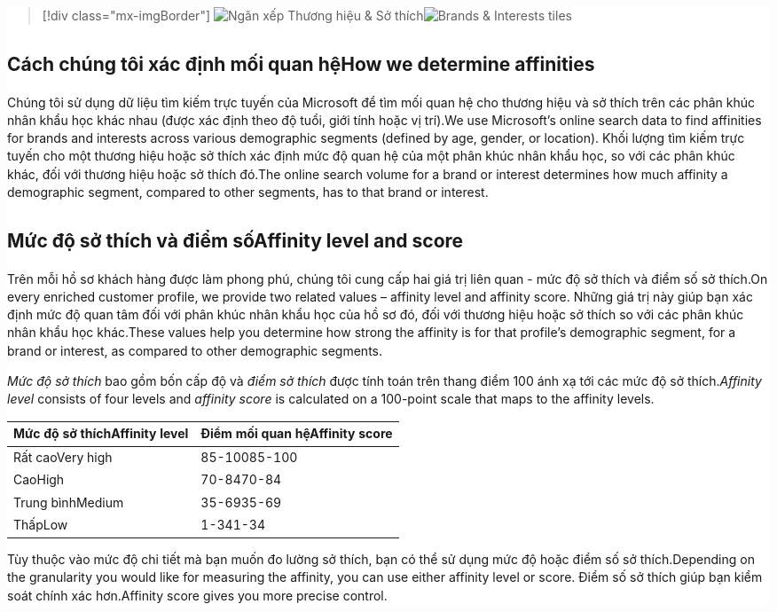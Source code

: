    > [!div class="mx-imgBorder"]
   > <span data-ttu-id="4a2e5-110">![Ngăn xếp Thương hiệu & Sở thích](media/BrandsInterest-tile-Hub.png "Ngăn xếp Thương hiệu & Sở thích")</span><span class="sxs-lookup"><span data-stu-id="4a2e5-110">![Brands & Interests tiles](media/BrandsInterest-tile-Hub.png "Brands & Interest tiles")</span></span>

## <a name="how-we-determine-affinities"></a><span data-ttu-id="4a2e5-111">Cách chúng tôi xác định mối quan hệ</span><span class="sxs-lookup"><span data-stu-id="4a2e5-111">How we determine affinities</span></span>

<span data-ttu-id="4a2e5-112">Chúng tôi sử dụng dữ liệu tìm kiếm trực tuyến của Microsoft để tìm mối quan hệ cho thương hiệu và sở thích trên các phân khúc nhân khẩu học khác nhau (được xác định theo độ tuổi, giới tính hoặc vị trí).</span><span class="sxs-lookup"><span data-stu-id="4a2e5-112">We use Microsoft’s online search data to find affinities for brands and interests across various demographic segments (defined by age, gender, or location).</span></span> <span data-ttu-id="4a2e5-113">Khối lượng tìm kiếm trực tuyến cho một thương hiệu hoặc sở thích xác định mức độ quan hệ của một phân khúc nhân khẩu học, so với các phân khúc khác, đối với thương hiệu hoặc sở thích đó.</span><span class="sxs-lookup"><span data-stu-id="4a2e5-113">The online search volume for a brand or interest determines how much affinity a demographic segment, compared to other segments, has to that brand or interest.</span></span>

## <a name="affinity-level-and-score"></a><span data-ttu-id="4a2e5-114">Mức độ sở thích và điểm số</span><span class="sxs-lookup"><span data-stu-id="4a2e5-114">Affinity level and score</span></span>

<span data-ttu-id="4a2e5-115">Trên mỗi hồ sơ khách hàng được làm phong phú, chúng tôi cung cấp hai giá trị liên quan - mức độ sở thích và điểm số sở thích.</span><span class="sxs-lookup"><span data-stu-id="4a2e5-115">On every enriched customer profile, we provide two related values – affinity level and affinity score.</span></span> <span data-ttu-id="4a2e5-116">Những giá trị này giúp bạn xác định mức độ quan tâm đối với phân khúc nhân khẩu học của hồ sơ đó, đối với thương hiệu hoặc sở thích so với các phân khúc nhân khẩu học khác.</span><span class="sxs-lookup"><span data-stu-id="4a2e5-116">These values help you determine how strong the affinity is for that profile’s demographic segment, for a brand or interest, as compared to other demographic segments.</span></span>

<span data-ttu-id="4a2e5-117">*Mức độ sở thích* bao gồm bốn cấp độ và *điểm sở thích* được tính toán trên thang điểm 100 ánh xạ tới các mức độ sở thích.</span><span class="sxs-lookup"><span data-stu-id="4a2e5-117">*Affinity level* consists of four levels and *affinity score* is calculated on a 100-point scale that maps to the affinity levels.</span></span>


|<span data-ttu-id="4a2e5-118">Mức độ sở thích</span><span class="sxs-lookup"><span data-stu-id="4a2e5-118">Affinity level</span></span> |<span data-ttu-id="4a2e5-119">Điểm mối quan hệ</span><span class="sxs-lookup"><span data-stu-id="4a2e5-119">Affinity score</span></span>  |
|---------|---------|
|<span data-ttu-id="4a2e5-120">Rất cao</span><span class="sxs-lookup"><span data-stu-id="4a2e5-120">Very high</span></span>     | <span data-ttu-id="4a2e5-121">85-100</span><span class="sxs-lookup"><span data-stu-id="4a2e5-121">85-100</span></span>       |
|<span data-ttu-id="4a2e5-122">Cao</span><span class="sxs-lookup"><span data-stu-id="4a2e5-122">High</span></span>     | <span data-ttu-id="4a2e5-123">70-84</span><span class="sxs-lookup"><span data-stu-id="4a2e5-123">70-84</span></span>        |
|<span data-ttu-id="4a2e5-124">Trung bình</span><span class="sxs-lookup"><span data-stu-id="4a2e5-124">Medium</span></span>     | <span data-ttu-id="4a2e5-125">35-69</span><span class="sxs-lookup"><span data-stu-id="4a2e5-125">35-69</span></span>        |
|<span data-ttu-id="4a2e5-126">Thấp</span><span class="sxs-lookup"><span data-stu-id="4a2e5-126">Low</span></span>     | <span data-ttu-id="4a2e5-127">1-34</span><span class="sxs-lookup"><span data-stu-id="4a2e5-127">1-34</span></span>        |

<span data-ttu-id="4a2e5-128">Tùy thuộc vào mức độ chi tiết mà bạn muốn đo lường sở thích, bạn có thể sử dụng mức độ hoặc điểm số sở thích.</span><span class="sxs-lookup"><span data-stu-id="4a2e5-128">Depending on the granularity you would like for measuring the affinity, you can use either affinity level or score.</span></span> <span data-ttu-id="4a2e5-129">Điểm số sở thích giúp bạn kiểm soát chính xác hơn.</span><span class="sxs-lookup"><span data-stu-id="4a2e5-129">Affinity score gives you more precise control.</span></span>
